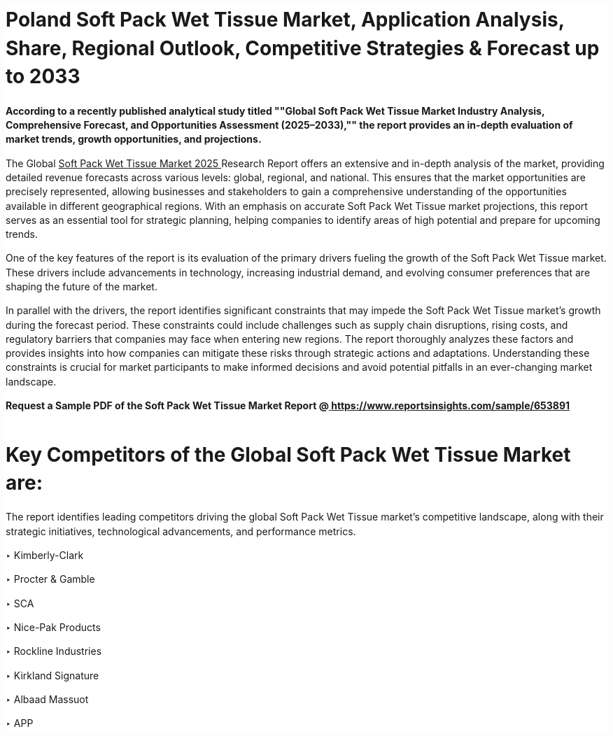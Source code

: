# Poland Soft Pack Wet Tissue Market, Application Analysis, Share, Regional Outlook, Competitive Strategies & Forecast up to 2033

<strong>According to a recently published analytical study titled ""Global Soft Pack Wet Tissue Market Industry Analysis, Comprehensive Forecast, and Opportunities Assessment (2025–2033),"" the report provides an in-depth evaluation of market trends, growth opportunities, and projections.</strong>

The Global <a href=https://www.reportsinsights.com/sample/653891>Soft Pack Wet Tissue Market 2025 </a> Research Report offers an extensive and in-depth analysis of the market, providing detailed revenue forecasts across various levels: global, regional, and national. This ensures that the market opportunities are precisely represented, allowing businesses and stakeholders to gain a comprehensive understanding of the opportunities available in different geographical regions. With an emphasis on accurate Soft Pack Wet Tissue market projections, this report serves as an essential tool for strategic planning, helping companies to identify areas of high potential and prepare for upcoming trends.

One of the key features of the report is its evaluation of the primary drivers fueling the growth of the Soft Pack Wet Tissue market. These drivers include advancements in technology, increasing industrial demand, and evolving consumer preferences that are shaping the future of the market. 

In parallel with the drivers, the report identifies significant constraints that may impede the Soft Pack Wet Tissue market’s growth during the forecast period. These constraints could include challenges such as supply chain disruptions, rising costs, and regulatory barriers that companies may face when entering new regions. The report thoroughly analyzes these factors and provides insights into how companies can mitigate these risks through strategic actions and adaptations. Understanding these constraints is crucial for market participants to make informed decisions and avoid potential pitfalls in an ever-changing market landscape.

<strong>Request a Sample PDF of the Soft Pack Wet Tissue Market Report </strong><strong>@<a href=https://www.reportsinsights.com/sample/653891> https://www.reportsinsights.com/sample/653891</a></strong></font>

# <strong>Key Competitors of the Global Soft Pack Wet Tissue Market are:</strong>

The report identifies leading competitors driving the global Soft Pack Wet Tissue market’s competitive landscape, along with their strategic initiatives, technological advancements, and performance metrics.

‣ Kimberly-Clark

‣ Procter & Gamble

‣ SCA

‣ Nice-Pak Products

‣ Rockline Industries

‣ Kirkland Signature

‣ Albaad Massuot

‣ APP
